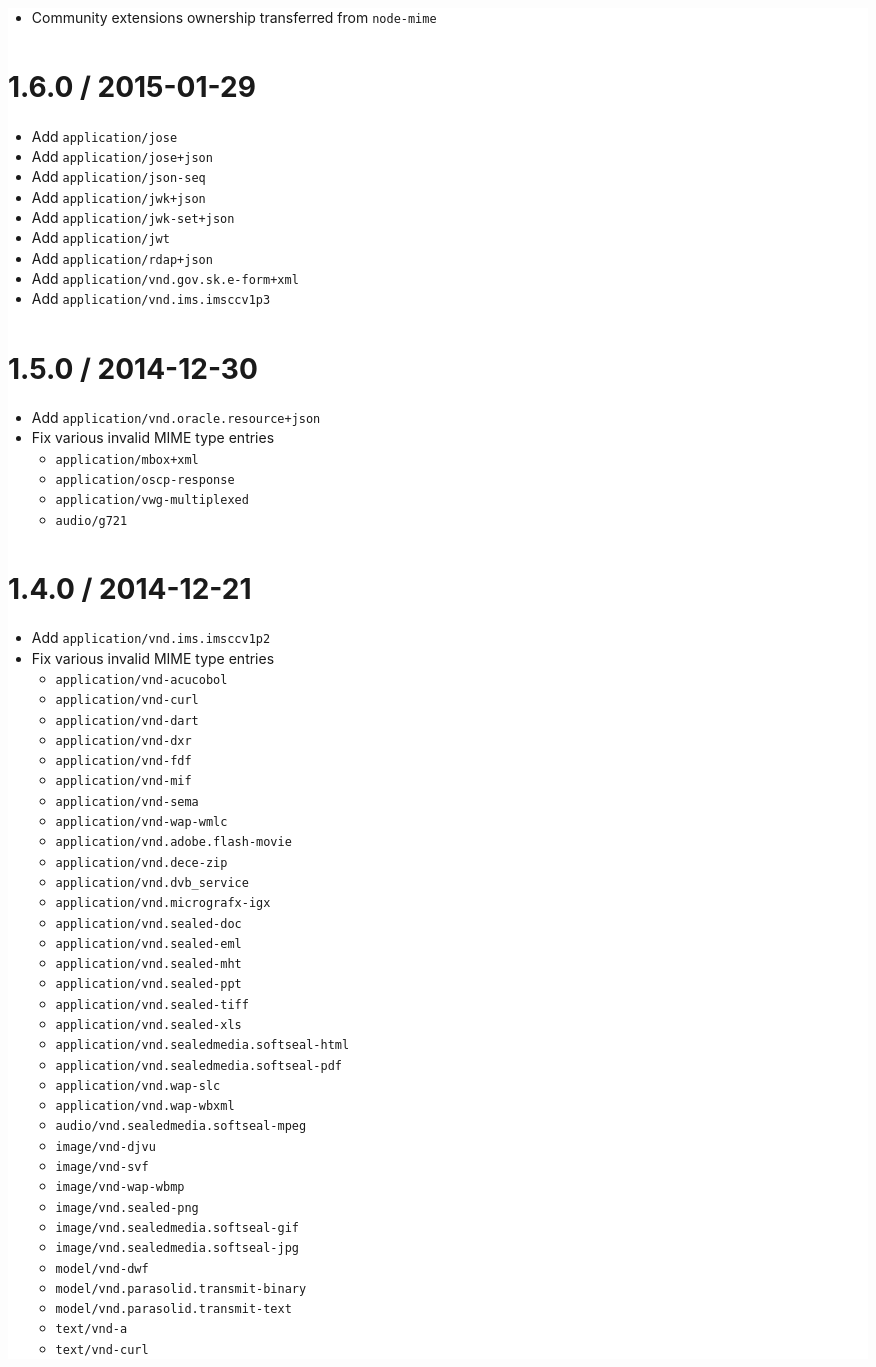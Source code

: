 - Community extensions ownership transferred from `node-mime`

# 1.6.0 / 2015-01-29

- Add `application/jose`
- Add `application/jose+json`
- Add `application/json-seq`
- Add `application/jwk+json`
- Add `application/jwk-set+json`
- Add `application/jwt`
- Add `application/rdap+json`
- Add `application/vnd.gov.sk.e-form+xml`
- Add `application/vnd.ims.imsccv1p3`

# 1.5.0 / 2014-12-30

- Add `application/vnd.oracle.resource+json`
- Fix various invalid MIME type entries
  - `application/mbox+xml`
  - `application/oscp-response`
  - `application/vwg-multiplexed`
  - `audio/g721`

# 1.4.0 / 2014-12-21

- Add `application/vnd.ims.imsccv1p2`
- Fix various invalid MIME type entries
  - `application/vnd-acucobol`
  - `application/vnd-curl`
  - `application/vnd-dart`
  - `application/vnd-dxr`
  - `application/vnd-fdf`
  - `application/vnd-mif`
  - `application/vnd-sema`
  - `application/vnd-wap-wmlc`
  - `application/vnd.adobe.flash-movie`
  - `application/vnd.dece-zip`
  - `application/vnd.dvb_service`
  - `application/vnd.micrografx-igx`
  - `application/vnd.sealed-doc`
  - `application/vnd.sealed-eml`
  - `application/vnd.sealed-mht`
  - `application/vnd.sealed-ppt`
  - `application/vnd.sealed-tiff`
  - `application/vnd.sealed-xls`
  - `application/vnd.sealedmedia.softseal-html`
  - `application/vnd.sealedmedia.softseal-pdf`
  - `application/vnd.wap-slc`
  - `application/vnd.wap-wbxml`
  - `audio/vnd.sealedmedia.softseal-mpeg`
  - `image/vnd-djvu`
  - `image/vnd-svf`
  - `image/vnd-wap-wbmp`
  - `image/vnd.sealed-png`
  - `image/vnd.sealedmedia.softseal-gif`
  - `image/vnd.sealedmedia.softseal-jpg`
  - `model/vnd-dwf`
  - `model/vnd.parasolid.transmit-binary`
  - `model/vnd.parasolid.transmit-text`
  - `text/vnd-a`
  - `text/vnd-curl`